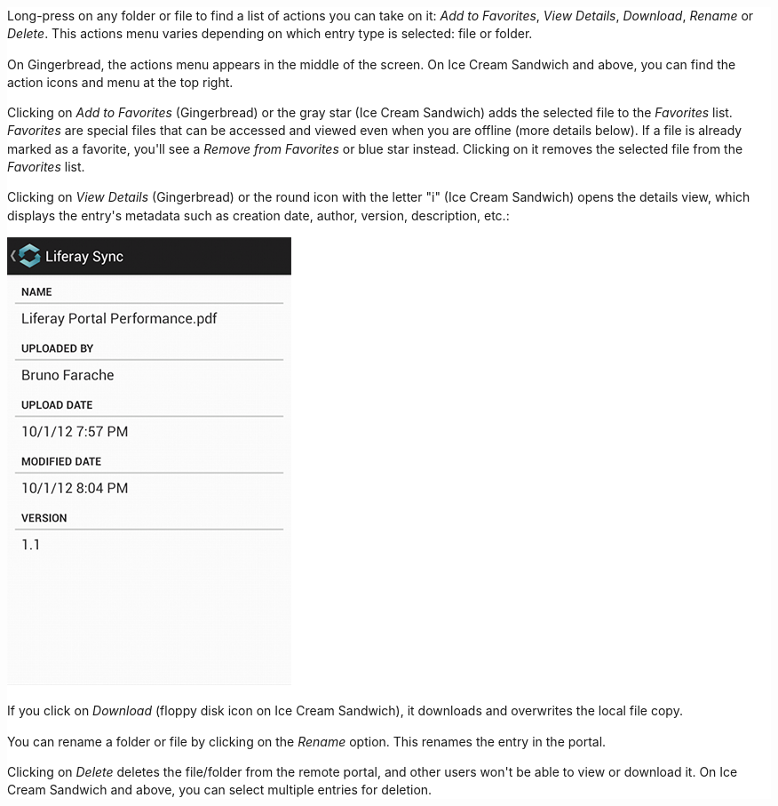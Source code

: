 Long-press on any folder or file to find a list of actions you can take on it:
*Add to Favorites*, *View Details*, *Download*, *Rename* or *Delete*. This
actions menu varies depending on which entry type is selected: file or folder. 

On Gingerbread, the actions menu appears in the middle of the screen. On Ice
Cream Sandwich and above, you can find the action icons and menu at the top
right.

Clicking on *Add to Favorites* (Gingerbread) or the gray star (Ice Cream
Sandwich) adds the selected file to the *Favorites* list. *Favorites* are
special files that can be accessed and viewed even when you are offline (more
details below). If a file is already marked as a favorite, you'll see a
*Remove from Favorites* or blue star instead. Clicking on it removes the
selected file from the *Favorites* list.

Clicking on *View Details* (Gingerbread) or the round icon with the letter "i"
(Ice Cream Sandwich) opens the details view, which displays the entry's metadata
such as creation date, author, version, description, etc.:

![Figure 5.35: Liferay Sync's details view offers several options.](../../images/liferay-sync-android-details.png)

If you click on *Download* (floppy disk icon on Ice Cream Sandwich), it
downloads and overwrites the local file copy.

You can rename a folder or file by clicking on the *Rename* option. This renames
the entry in the portal.

Clicking on *Delete* deletes the file/folder from the remote portal, and 
other users won't be able to view or download it. On Ice Cream Sandwich and
above, you can select multiple entries for deletion.
